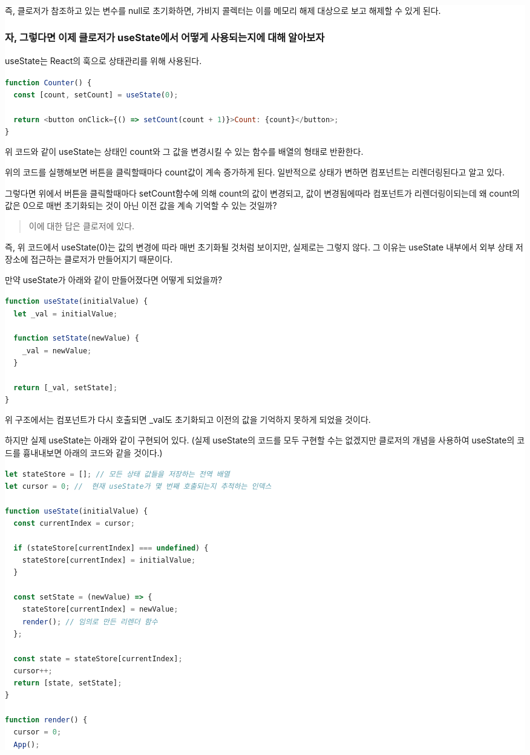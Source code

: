 즉, 클로저가 참조하고 있는 변수를 null로 초기화하면, 가비지 콜렉터는 이를 메모리 해제 대상으로 보고 해제할 수 있게 된다.

### 자, 그렇다면 이제 클로저가 useState에서 어떻게 사용되는지에 대해 알아보자

useState는 React의 훅으로 상태관리를 위해 사용된다.

```javascript
function Counter() {
  const [count, setCount] = useState(0);

  return <button onClick={() => setCount(count + 1)}>Count: {count}</button>;
}
```

위 코드와 같이 useState는 상태인 count와 그 값을 변경시킬 수 있는 함수를 배열의 형태로 반환한다.

위의 코드를 실행해보면 버튼을 클릭할때마다 count값이 계속 증가하게 된다.
일반적으로 상태가 변하면 컴포넌트는 리렌더링된다고 알고 있다.

그렇다면 위에서 버튼을 클릭할때마다 setCount함수에 의해 count의 값이 변경되고, 값이 변경됨에따라 컴포넌트가 리렌더링이되는데 왜 count의 값은 0으로 매번 초기화되는 것이 아닌 이전 값을 계속 기억할 수 있는 것일까?

> 이에 대한 답은 클로저에 있다.

즉, 위 코드에서 useState(0)는 값의 변경에 따라 매번 초기화될 것처럼 보이지만, 실제로는 그렇지 않다. 그 이유는 useState 내부에서 외부 상태 저장소에 접근하는 클로저가 만들어지기 때문이다.

만약 useState가 아래와 같이 만들어졌다면 어떻게 되었을까?

```javascript
function useState(initialValue) {
  let _val = initialValue;

  function setState(newValue) {
    _val = newValue;
  }

  return [_val, setState];
}
```

위 구조에서는 컴포넌트가 다시 호출되면 \_val도 초기화되고 이전의 값을 기억하지 못하게 되었을 것이다.

하지만 실제 useState는 아래와 같이 구현되어 있다.
(실제 useState의 코드를 모두 구현할 수는 없겠지만 클로저의 개념을 사용하여 useState의 코드를 흉내내보면 아래의 코드와 같을 것이다.)

```javascript
let stateStore = []; // 모든 상태 값들을 저장하는 전역 배열
let cursor = 0; //  현재 useState가 몇 번째 호출되는지 추적하는 인덱스

function useState(initialValue) {
  const currentIndex = cursor;

  if (stateStore[currentIndex] === undefined) {
    stateStore[currentIndex] = initialValue;
  }

  const setState = (newValue) => {
    stateStore[currentIndex] = newValue;
    render(); // 임의로 만든 리렌더 함수
  };

  const state = stateStore[currentIndex];
  cursor++;
  return [state, setState];
}

function render() {
  cursor = 0;
  App();
```